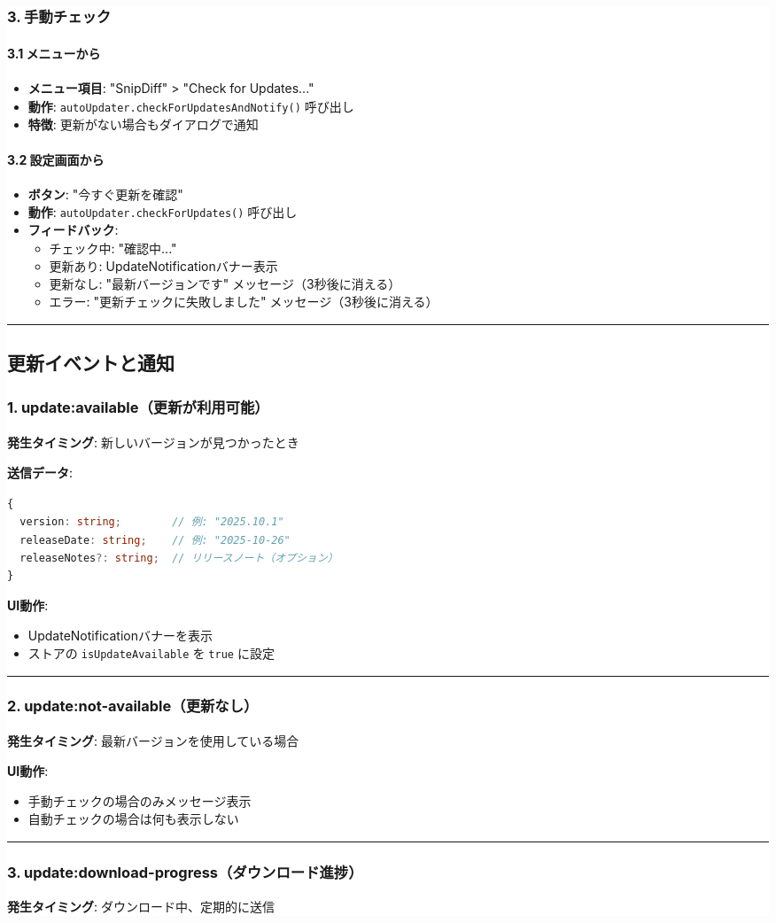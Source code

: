 
### 3. 手動チェック

#### 3.1 メニューから
- **メニュー項目**: "SnipDiff" > "Check for Updates..."
- **動作**: `autoUpdater.checkForUpdatesAndNotify()` 呼び出し
- **特徴**: 更新がない場合もダイアログで通知

#### 3.2 設定画面から
- **ボタン**: "今すぐ更新を確認"
- **動作**: `autoUpdater.checkForUpdates()` 呼び出し
- **フィードバック**:
  - チェック中: "確認中..."
  - 更新あり: UpdateNotificationバナー表示
  - 更新なし: "最新バージョンです" メッセージ（3秒後に消える）
  - エラー: "更新チェックに失敗しました" メッセージ（3秒後に消える）

---

## 更新イベントと通知

### 1. update:available（更新が利用可能）

**発生タイミング**: 新しいバージョンが見つかったとき

**送信データ**:
```typescript
{
  version: string;        // 例: "2025.10.1"
  releaseDate: string;    // 例: "2025-10-26"
  releaseNotes?: string;  // リリースノート（オプション）
}
```

**UI動作**:
- UpdateNotificationバナーを表示
- ストアの `isUpdateAvailable` を `true` に設定

---

### 2. update:not-available（更新なし）

**発生タイミング**: 最新バージョンを使用している場合

**UI動作**:
- 手動チェックの場合のみメッセージ表示
- 自動チェックの場合は何も表示しない

---

### 3. update:download-progress（ダウンロード進捗）

**発生タイミング**: ダウンロード中、定期的に送信
